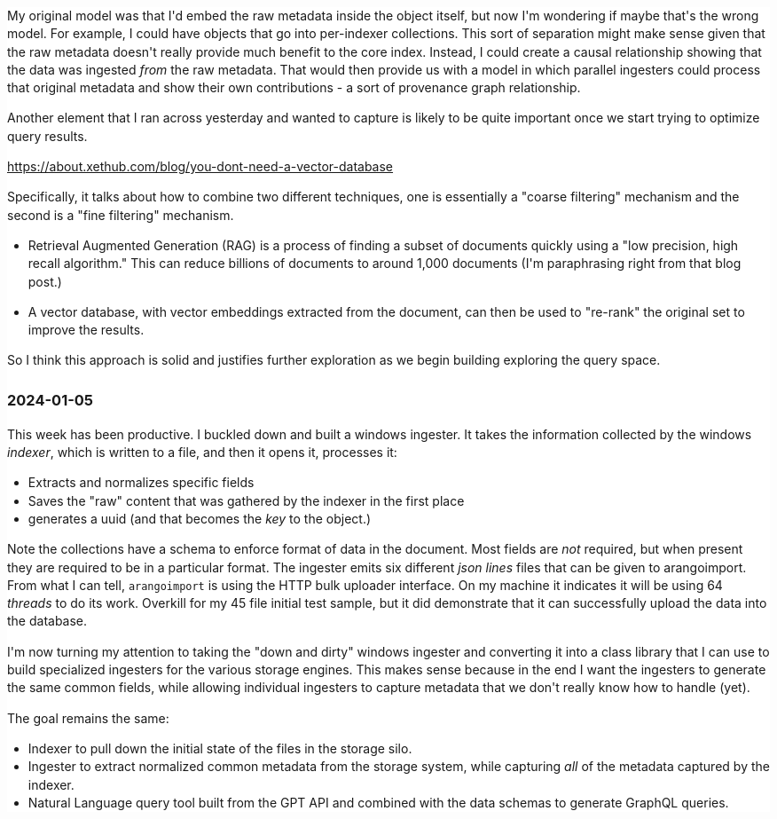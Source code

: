 My original model was that I'd embed the raw metadata inside the object itself,
but now I'm wondering if maybe that's the wrong model.  For example, I could
have objects that go into per-indexer collections.  This sort of separation
might make sense given that the raw metadata doesn't really provide much benefit
to the core index.  Instead, I could create a causal relationship showing that
the data was ingested _from_ the raw metadata.  That would then provide us with
a model in which parallel ingesters could process that original metadata and
show their own contributions - a sort of provenance graph relationship.

Another element that I ran across yesterday and wanted to capture is likely to
be quite important once we start trying to optimize query results.

https://about.xethub.com/blog/you-dont-need-a-vector-database

Specifically, it talks about how to combine two different techniques, one is
essentially a "coarse filtering" mechanism and the second is a "fine filtering"
mechanism.

* Retrieval Augmented Generation (RAG) is a process of finding a subset of
  documents quickly using a "low precision, high recall algorithm."  This can
  reduce billions of documents to around 1,000 documents (I'm paraphrasing right
  from that blog post.)

* A vector database, with vector embeddings extracted from the document, can
  then be used to "re-rank" the original set to improve the results.

So I think this approach is solid and justifies further exploration as we begin
building exploring the query space.

### 2024-01-05

This week has been productive.  I buckled down and built a windows ingester.  It
takes the information collected by the windows _indexer_, which is written to a
file, and then it opens it, processes it:

* Extracts and normalizes specific fields
* Saves the "raw" content that was gathered by the indexer in the first place
* generates a uuid (and that becomes the _key_ to the object.)

Note the collections have a schema to enforce format of data in the document.
Most fields are _not_ required, but when present they are required to be in a
particular format.  The ingester emits six different _json lines_ files that can
be given to arangoimport.  From what I can tell, `arangoimport` is using the
HTTP bulk uploader interface.  On my machine it indicates it will be using 64
_threads_ to do its work. Overkill for my 45 file initial test sample, but it
did demonstrate that it can successfully upload the data into the database.

I'm now turning my attention to taking the "down and dirty" windows ingester and
converting it into a class library that I can use to build specialized ingesters
for the various storage engines.  This makes sense because in the end I want the
ingesters to generate the same common fields, while allowing individual
ingesters to capture metadata that we don't really know how to handle (yet).

The goal remains the same:

* Indexer to pull down the initial state of the files in the storage silo.
* Ingester to extract normalized common metadata from the storage system, while
  capturing _all_ of the metadata captured by the indexer.
* Natural Language query tool built from the GPT API and combined with the data
  schemas to generate GraphQL queries.
